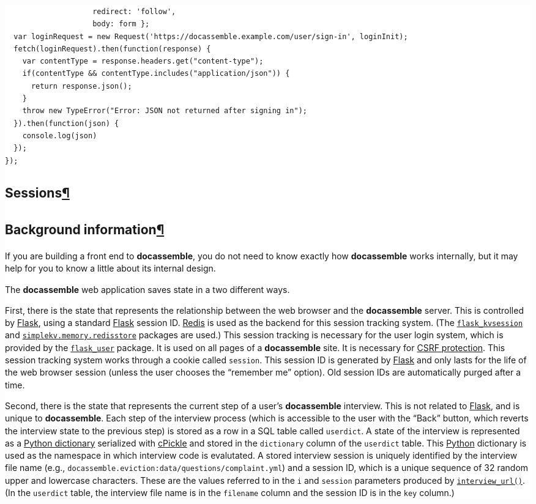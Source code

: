 ```
                    redirect: 'follow',
                    body: form };
  var loginRequest = new Request('https://docassemble.example.com/user/sign-in', loginInit);
  fetch(loginRequest).then(function(response) {
    var contentType = response.headers.get("content-type");
    if(contentType && contentType.includes("application/json")) {
      return response.json();
    }
    throw new TypeError("Error: JSON not returned after signing in");
  }).then(function(json) {
    console.log(json)
  });
});
```

Sessions[¶](https://docassemble.org/docs/frontend.html#sessions)
----------------------------------------------------------------

Background information[¶](https://docassemble.org/docs/frontend.html#sessionsbackground)
----------------------------------------------------------------------------------------

If you are building a front end to **docassemble**, you do not need to know exactly how **docassemble** works internally, but it may help for you to know a little about its internal design.

The **docassemble** web application saves state in a two different ways.

First, there is the state that represents the relationship between the web browser and the **docassemble** server. This is controlled by [Flask](https://flask.pocoo.org/), using a standard [Flask](https://flask.pocoo.org/) session ID. [Redis](https://redis.io/) is used as the backend for this session tracking system. (The [`flask_kvsession`](https://pythonhosted.org/Flask-KVSession/) and [`simplekv.memory.redisstore`](https://pythonhosted.org/simplekv/memory.html#redis-backend) packages are used.) This session tracking is necessary for the user login system, which is provided by the [`flask_user`](https://flask-user.readthedocs.io/en/v0.6/) package. It is used on all pages of a **docassemble** site. It is necessary for [CSRF protection](https://flask-wtf.readthedocs.io/en/stable/csrf.html). This session tracking system works through a cookie called `session`. This session ID is generated by [Flask](https://flask.pocoo.org/) and only lasts for the life of the web browser session (unless the user chooses the “remember me” option). Old session IDs are automatically purged after a time.

Second, there is the state that represents the current step of a user’s **docassemble** interview. This is not related to [Flask](https://flask.pocoo.org/), and is unique to **docassemble**. Each step of the interview process (which is accessible to the user with the “Back” button, which reverts the interview state to the previous step) is stored as a row in a SQL table called `userdict`. A state of the interview is represented as a [Python dictionary](https://docs.python.org/3/tutorial/datastructures.html#dictionaries) serialized with [cPickle](https://docs.python.org/3/library/pickle.html#module-cPickle) and stored in the `dictionary` column of the `userdict` table. This [Python](https://en.wikipedia.org/wiki/Python_%28programming_language%29) dictionary is used as the namespace in which interview code is evalutated. A stored interview session is uniquely identified by the interview file name (e.g., `docassemble.eviction:data/questions/complaint.yml`) and a session ID, which is a unique sequence of 32 random upper and lowercase characters. These are the values referred to in the `i` and `session` parameters produced by [`interview_url()`](https://docassemble.org/docs/functions.html#interview_url). (In the `userdict` table, the interview file name is in the `filename` column and the session ID is in the `key` column.)
